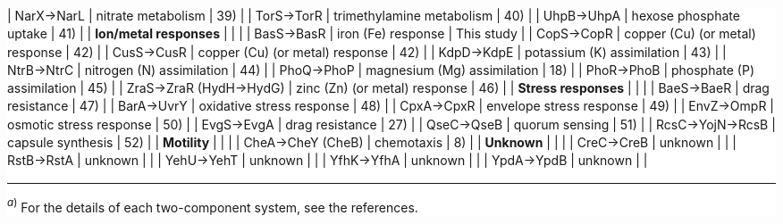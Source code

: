 | NarX→NarL                  | nitrate metabolism        | 39)              |
| TorS→TorR                  | trimethylamine metabolism | 40)              |
| UhpB→UhpA                  | hexose phosphate uptake   | 41)              |
| **Ion/metal responses**    |                          |                   |
| BasS→BasR                  | iron (Fe) response       | This study       |
| CopS→CopR                  | copper (Cu) (or metal) response | 42)              |
| CusS→CusR                  | copper (Cu) (or metal) response | 42)              |
| KdpD→KdpE                  | potassium (K) assimilation | 43)              |
| NtrB→NtrC                  | nitrogen (N) assimilation | 44)              |
| PhoQ→PhoP                  | magnesium (Mg) assimilation | 18)              |
| PhoR→PhoB                  | phosphate (P) assimilation | 45)              |
| ZraS→ZraR (HydH→HydG)      | zinc (Zn) (or metal) response | 46)              |
| **Stress responses**       |                          |                   |
| BaeS→BaeR                  | drag resistance          | 47)              |
| BarA→UvrY                  | oxidative stress response | 48)              |
| CpxA→CpxR                  | envelope stress response | 49)              |
| EnvZ→OmpR                  | osmotic stress response  | 50)              |
| EvgS→EvgA                  | drag resistance          | 27)              |
| QseC→QseB                  | quorum sensing           | 51)              |
| RcsC→YojN→RcsB             | capsule synthesis        | 52)              |
| **Motility**               |                          |                   |
| CheA→CheY (CheB)           | chemotaxis               | 8)               |
| **Unknown**                |                          |                   |
| CreC→CreB                  | unknown                 |                   |
| RstB→RstA                  | unknown                 |                   |
| YehU→YehT                  | unknown                 |                   |
| YfhK→YfhA                  | unknown                 |                   |
| YpdA→YpdB                  | unknown                 |                   |

---

$^{a)}$ For the details of each two-component system, see the references.
